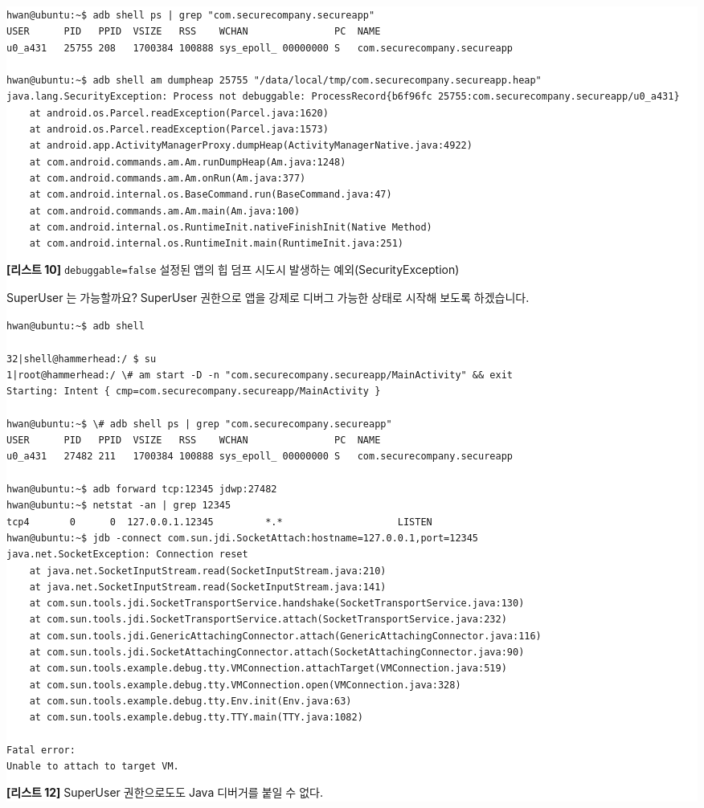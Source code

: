```shell
hwan@ubuntu:~$ adb shell ps | grep "com.securecompany.secureapp"
USER      PID   PPID  VSIZE   RSS    WCHAN               PC  NAME
u0_a431   25755 208   1700384 100888 sys_epoll_ 00000000 S   com.securecompany.secureapp

hwan@ubuntu:~$ adb shell am dumpheap 25755 "/data/local/tmp/com.securecompany.secureapp.heap"
java.lang.SecurityException: Process not debuggable: ProcessRecord{b6f96fc 25755:com.securecompany.secureapp/u0_a431}
	at android.os.Parcel.readException(Parcel.java:1620)
	at android.os.Parcel.readException(Parcel.java:1573)
	at android.app.ActivityManagerProxy.dumpHeap(ActivityManagerNative.java:4922)
	at com.android.commands.am.Am.runDumpHeap(Am.java:1248)
	at com.android.commands.am.Am.onRun(Am.java:377)
	at com.android.internal.os.BaseCommand.run(BaseCommand.java:47)
	at com.android.commands.am.Am.main(Am.java:100)
	at com.android.internal.os.RuntimeInit.nativeFinishInit(Native Method)
	at com.android.internal.os.RuntimeInit.main(RuntimeInit.java:251)
```
**\[리스트 10\]** `debuggable=false` 설정된 앱의 힙 덤프 시도시 발생하는 예외(SecurityException)

SuperUser 는 가능할까요? SuperUser 권한으로 앱을 강제로 디버그 가능한 상태로 시작해 보도록 하겠습니다.

```shell
hwan@ubuntu:~$ adb shell 

32|shell@hammerhead:/ $ su
1|root@hammerhead:/ \# am start -D -n "com.securecompany.secureapp/MainActivity" && exit
Starting: Intent { cmp=com.securecompany.secureapp/MainActivity }

hwan@ubuntu:~$ \# adb shell ps | grep "com.securecompany.secureapp"
USER      PID   PPID  VSIZE   RSS    WCHAN               PC  NAME
u0_a431   27482 211   1700384 100888 sys_epoll_ 00000000 S   com.securecompany.secureapp

hwan@ubuntu:~$ adb forward tcp:12345 jdwp:27482
hwan@ubuntu:~$ netstat -an | grep 12345                                                                              
tcp4       0      0  127.0.0.1.12345         *.*                    LISTEN     
hwan@ubuntu:~$ jdb -connect com.sun.jdi.SocketAttach:hostname=127.0.0.1,port=12345
java.net.SocketException: Connection reset
	at java.net.SocketInputStream.read(SocketInputStream.java:210)
	at java.net.SocketInputStream.read(SocketInputStream.java:141)
	at com.sun.tools.jdi.SocketTransportService.handshake(SocketTransportService.java:130)
	at com.sun.tools.jdi.SocketTransportService.attach(SocketTransportService.java:232)
	at com.sun.tools.jdi.GenericAttachingConnector.attach(GenericAttachingConnector.java:116)
	at com.sun.tools.jdi.SocketAttachingConnector.attach(SocketAttachingConnector.java:90)
	at com.sun.tools.example.debug.tty.VMConnection.attachTarget(VMConnection.java:519)
	at com.sun.tools.example.debug.tty.VMConnection.open(VMConnection.java:328)
	at com.sun.tools.example.debug.tty.Env.init(Env.java:63)
	at com.sun.tools.example.debug.tty.TTY.main(TTY.java:1082)

Fatal error:
Unable to attach to target VM.
```
**\[리스트 12\]** SuperUser 권한으로도도 Java 디버거를 붙일 수 없다.
